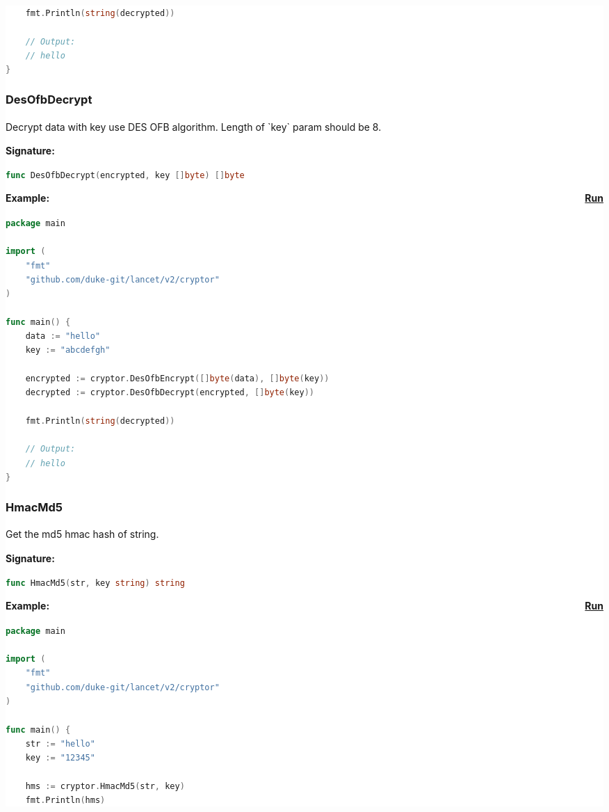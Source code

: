 ```go
    fmt.Println(string(decrypted))

    // Output:
    // hello
}
```
### <span id="DesOfbDecrypt">DesOfbDecrypt</span>

<p>Decrypt data with key use DES OFB algorithm. Length of `key` param should be 8.</p>

<b>Signature:</b>

```go
func DesOfbDecrypt(encrypted, key []byte) []byte
```

<b>Example:<span style="float:right;display:inline-block;">[Run](https://go.dev/play/p/74KmNadjN1J)</span></b>

```go
package main

import (
    "fmt"
    "github.com/duke-git/lancet/v2/cryptor"
)

func main() {
    data := "hello"
    key := "abcdefgh"

    encrypted := cryptor.DesOfbEncrypt([]byte(data), []byte(key))
    decrypted := cryptor.DesOfbDecrypt(encrypted, []byte(key))

    fmt.Println(string(decrypted))

    // Output:
    // hello
}
```

### <span id="HmacMd5">HmacMd5</span>

<p>Get the md5 hmac hash of string.</p>

<b>Signature:</b>

```go
func HmacMd5(str, key string) string
```

<b>Example:<span style="float:right;display:inline-block;">[Run](https://go.dev/play/p/uef0q1fz53I)</span></b>

```go
package main

import (
    "fmt"
    "github.com/duke-git/lancet/v2/cryptor"
)

func main() {
    str := "hello"
    key := "12345"

    hms := cryptor.HmacMd5(str, key)
    fmt.Println(hms)
```